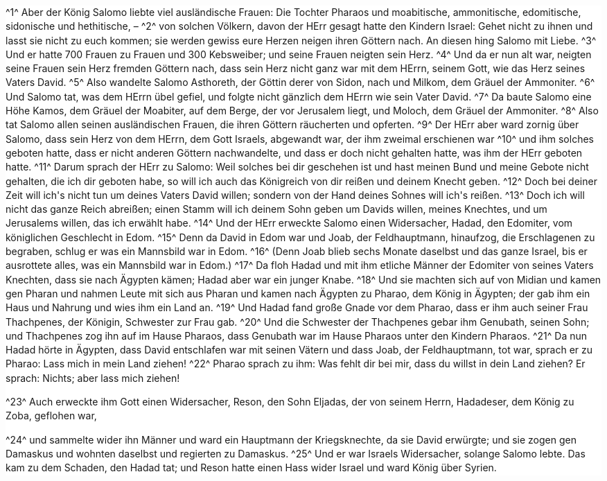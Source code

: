^1^ Aber der König Salomo liebte viel ausländische Frauen: Die Tochter Pharaos und moabitische, ammonitische, edomitische, sidonische und hethitische, – ^2^ von solchen Völkern, davon der HErr gesagt hatte den Kindern Israel: Gehet nicht zu ihnen und lasst sie nicht zu euch kommen; sie werden gewiss eure Herzen neigen ihren Göttern nach. An diesen hing Salomo mit Liebe. ^3^ Und er hatte 700 Frauen zu Frauen und 300 Kebsweiber; und seine Frauen neigten sein Herz. ^4^ Und da er nun alt war, neigten seine Frauen sein Herz fremden Göttern nach, dass sein Herz nicht ganz war mit dem HErrn, seinem Gott, wie das Herz seines Vaters David. ^5^ Also wandelte Salomo Asthoreth, der Göttin derer von Sidon, nach und Milkom, dem Gräuel der Ammoniter. ^6^ Und Salomo tat, was dem HErrn übel gefiel, und folgte nicht gänzlich dem HErrn wie sein Vater David. ^7^ Da baute Salomo eine Höhe Kamos, dem Gräuel der Moabiter, auf dem Berge, der vor Jerusalem liegt, und Moloch, dem Gräuel der Ammoniter. ^8^ Also tat Salomo allen seinen ausländischen Frauen, die ihren Göttern räucherten und opferten. ^9^ Der HErr aber ward zornig über Salomo, dass sein Herz von dem HErrn, dem Gott Israels, abgewandt war, der ihm zweimal erschienen war ^10^ und ihm solches geboten hatte, dass er nicht anderen Göttern nachwandelte, und dass er doch nicht gehalten hatte, was ihm der HErr geboten hatte. ^11^ Darum sprach der HErr zu Salomo: Weil solches bei dir geschehen ist und hast meinen Bund und meine Gebote nicht gehalten, die ich dir geboten habe, so will ich auch das Königreich von dir reißen und deinem Knecht geben. ^12^ Doch bei deiner Zeit will ich's nicht tun um deines Vaters David willen; sondern von der Hand deines Sohnes will ich's reißen. ^13^ Doch ich will nicht das ganze Reich abreißen; einen Stamm will ich deinem Sohn geben um Davids willen, meines Knechtes, und um Jerusalems willen, das ich erwählt habe. ^14^ Und der HErr erweckte Salomo einen Widersacher, Hadad, den Edomiter, vom königlichen Geschlecht in Edom. ^15^ Denn da David in Edom war und Joab, der Feldhauptmann, hinaufzog, die Erschlagenen zu begraben, schlug er was ein Mannsbild war in Edom. ^16^ (Denn Joab blieb sechs Monate daselbst und das ganze Israel, bis er ausrottete alles, was ein Mannsbild war in Edom.) ^17^ Da floh Hadad und mit ihm etliche Männer der Edomiter von seines Vaters Knechten, dass sie nach Ägypten kämen; Hadad aber war ein junger Knabe. ^18^ Und sie machten sich auf von Midian und kamen gen Pharan und nahmen Leute mit sich aus Pharan und kamen nach Ägypten zu Pharao, dem König in Ägypten; der gab ihm ein Haus und Nahrung und wies ihm ein Land an. ^19^ Und Hadad fand große Gnade vor dem Pharao, dass er ihm auch seiner Frau Thachpenes, der Königin, Schwester zur Frau gab. ^20^ Und die Schwester der Thachpenes gebar ihm Genubath, seinen Sohn; und Thachpenes zog ihn auf im Hause Pharaos, dass Genubath war im Hause Pharaos unter den Kindern Pharaos. ^21^ Da nun Hadad hörte in Ägypten, dass David entschlafen war mit seinen Vätern und dass Joab, der Feldhauptmann, tot war, sprach er zu Pharao: Lass mich in mein Land ziehen! ^22^ Pharao sprach zu ihm: Was fehlt dir bei mir, dass du willst in dein Land ziehen? Er sprach: Nichts; aber lass mich ziehen! 

^23^ Auch erweckte ihm Gott einen Widersacher, Reson, den Sohn Eljadas, der von seinem Herrn, Hadadeser, dem König zu Zoba, geflohen war, 

^24^ und sammelte wider ihn Männer und ward ein Hauptmann der Kriegsknechte, da sie David erwürgte; und sie zogen gen Damaskus und wohnten daselbst und regierten zu Damaskus. ^25^ Und er war Israels Widersacher, solange Salomo lebte. Das kam zu dem Schaden, den Hadad tat; und Reson hatte einen Hass wider Israel und ward König über Syrien. 

